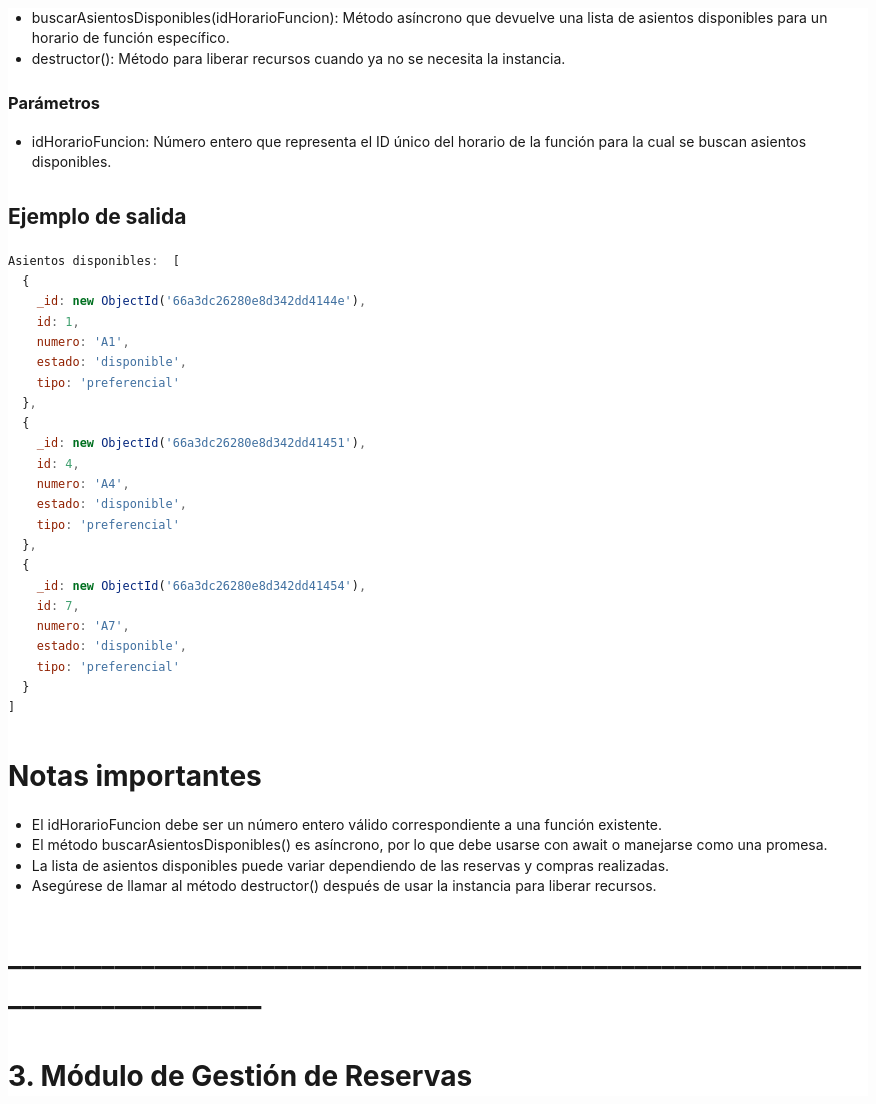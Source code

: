 - buscarAsientosDisponibles(idHorarioFuncion): Método asíncrono que devuelve una lista de asientos disponibles para un horario de función específico.
- destructor(): Método para liberar recursos cuando ya no se necesita la instancia.

### Parámetros

- idHorarioFuncion: Número entero que representa el ID único del horario de la función para la cual se buscan asientos disponibles.

## Ejemplo de salida
```js
Asientos disponibles:  [
  {
    _id: new ObjectId('66a3dc26280e8d342dd4144e'),
    id: 1,
    numero: 'A1',
    estado: 'disponible',
    tipo: 'preferencial'
  },
  {
    _id: new ObjectId('66a3dc26280e8d342dd41451'),
    id: 4,
    numero: 'A4',
    estado: 'disponible',
    tipo: 'preferencial'
  },
  {
    _id: new ObjectId('66a3dc26280e8d342dd41454'),
    id: 7,
    numero: 'A7',
    estado: 'disponible',
    tipo: 'preferencial'
  }
]
```

# Notas importantes

- El idHorarioFuncion debe ser un número entero válido correspondiente a una función existente.
- El método buscarAsientosDisponibles() es asíncrono, por lo que debe usarse con await o manejarse como una promesa.
- La lista de asientos disponibles puede variar dependiendo de las reservas y compras realizadas.
- Asegúrese de llamar al método destructor() después de usar la instancia para liberar recursos.


# ___________________________________________________________________________________


# 3. Módulo de Gestión de Reservas 
